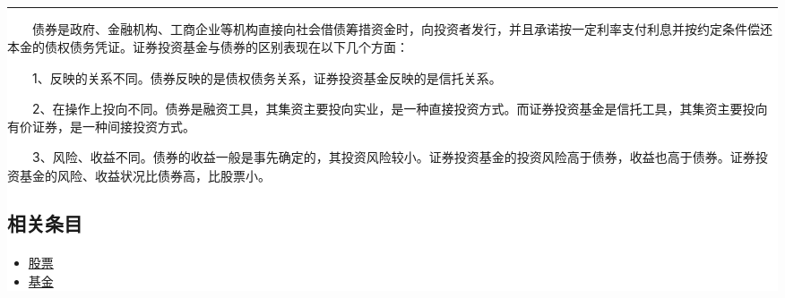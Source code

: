 ___

　　债券是政府、金融机构、工商企业等机构直接向社会借债筹措资金时，向投资者发行，并且承诺按一定利率支付利息并按约定条件偿还本金的债权债务凭证。证券投资基金与债券的区别表现在以下几个方面：

　　1、反映的关系不同。债券反映的是债权债务关系，证券投资基金反映的是信托关系。

　　2、在操作上投向不同。债券是融资工具，其集资主要投向实业，是一种直接投资方式。而证券投资基金是信托工具，其集资主要投向有价证券，是一种间接投资方式。

　　3、风险、收益不同。债券的收益一般是事先确定的，其投资风险较小。证券投资基金的投资风险高于债券，收益也高于债券。证券投资基金的风险、收益状况比债券高，比股票小。

## 相关条目

-   [股票](https://wiki.mbalib.com/wiki/%E8%82%A1%E7%A5%A8 "股票")
-   [基金](https://wiki.mbalib.com/wiki/%E5%9F%BA%E9%87%91 "基金")